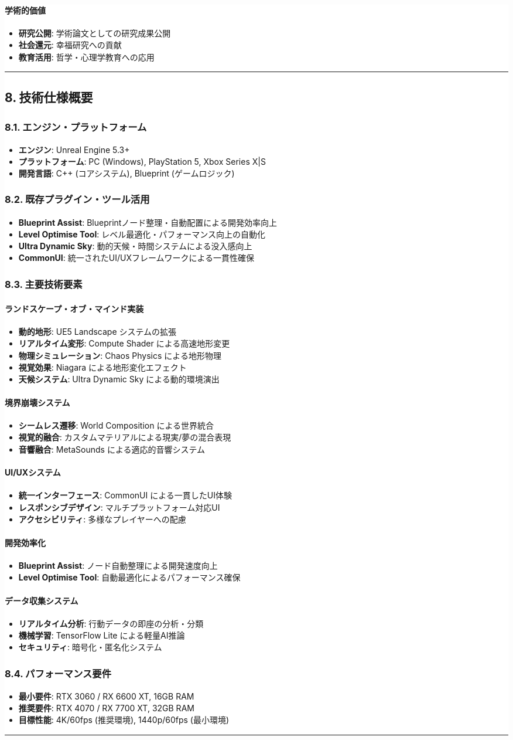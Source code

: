 #### 学術的価値
- **研究公開**: 学術論文としての研究成果公開
- **社会還元**: 幸福研究への貢献
- **教育活用**: 哲学・心理学教育への応用

---

## 8. 技術仕様概要

### 8.1. エンジン・プラットフォーム
- **エンジン**: Unreal Engine 5.3+
- **プラットフォーム**: PC (Windows), PlayStation 5, Xbox Series X|S
- **開発言語**: C++ (コアシステム), Blueprint (ゲームロジック)

### 8.2. 既存プラグイン・ツール活用
- **Blueprint Assist**: Blueprintノード整理・自動配置による開発効率向上
- **Level Optimise Tool**: レベル最適化・パフォーマンス向上の自動化
- **Ultra Dynamic Sky**: 動的天候・時間システムによる没入感向上
- **CommonUI**: 統一されたUI/UXフレームワークによる一貫性確保

### 8.3. 主要技術要素

#### ランドスケープ・オブ・マインド実装
- **動的地形**: UE5 Landscape システムの拡張
- **リアルタイム変形**: Compute Shader による高速地形変更
- **物理シミュレーション**: Chaos Physics による地形物理
- **視覚効果**: Niagara による地形変化エフェクト
- **天候システム**: Ultra Dynamic Sky による動的環境演出

#### 境界崩壊システム
- **シームレス遷移**: World Composition による世界統合
- **視覚的融合**: カスタムマテリアルによる現実/夢の混合表現
- **音響融合**: MetaSounds による適応的音響システム

#### UI/UXシステム
- **統一インターフェース**: CommonUI による一貫したUI体験
- **レスポンシブデザイン**: マルチプラットフォーム対応UI
- **アクセシビリティ**: 多様なプレイヤーへの配慮

#### 開発効率化
- **Blueprint Assist**: ノード自動整理による開発速度向上
- **Level Optimise Tool**: 自動最適化によるパフォーマンス確保

#### データ収集システム
- **リアルタイム分析**: 行動データの即座の分析・分類
- **機械学習**: TensorFlow Lite による軽量AI推論
- **セキュリティ**: 暗号化・匿名化システム

### 8.4. パフォーマンス要件
- **最小要件**: RTX 3060 / RX 6600 XT, 16GB RAM
- **推奨要件**: RTX 4070 / RX 7700 XT, 32GB RAM
- **目標性能**: 4K/60fps (推奨環境), 1440p/60fps (最小環境)

---